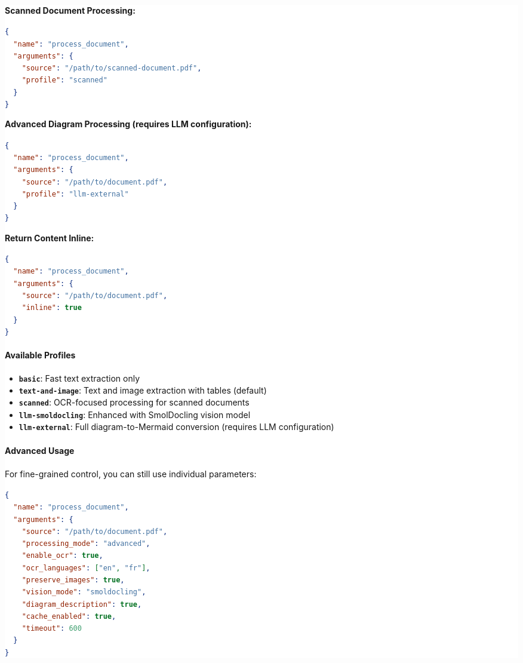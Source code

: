 **Scanned Document Processing:**
```json
{
  "name": "process_document",
  "arguments": {
    "source": "/path/to/scanned-document.pdf",
    "profile": "scanned"
  }
}
```

**Advanced Diagram Processing (requires LLM configuration):**
```json
{
  "name": "process_document",
  "arguments": {
    "source": "/path/to/document.pdf",
    "profile": "llm-external"
  }
}
```

**Return Content Inline:**
```json
{
  "name": "process_document",
  "arguments": {
    "source": "/path/to/document.pdf",
    "inline": true
  }
}
```

#### Available Profiles

- **`basic`**: Fast text extraction only
- **`text-and-image`**: Text and image extraction with tables (default)
- **`scanned`**: OCR-focused processing for scanned documents
- **`llm-smoldocling`**: Enhanced with SmolDocling vision model
- **`llm-external`**: Full diagram-to-Mermaid conversion (requires LLM configuration)

#### Advanced Usage

For fine-grained control, you can still use individual parameters:

```json
{
  "name": "process_document",
  "arguments": {
    "source": "/path/to/document.pdf",
    "processing_mode": "advanced",
    "enable_ocr": true,
    "ocr_languages": ["en", "fr"],
    "preserve_images": true,
    "vision_mode": "smoldocling",
    "diagram_description": true,
    "cache_enabled": true,
    "timeout": 600
  }
}
```

